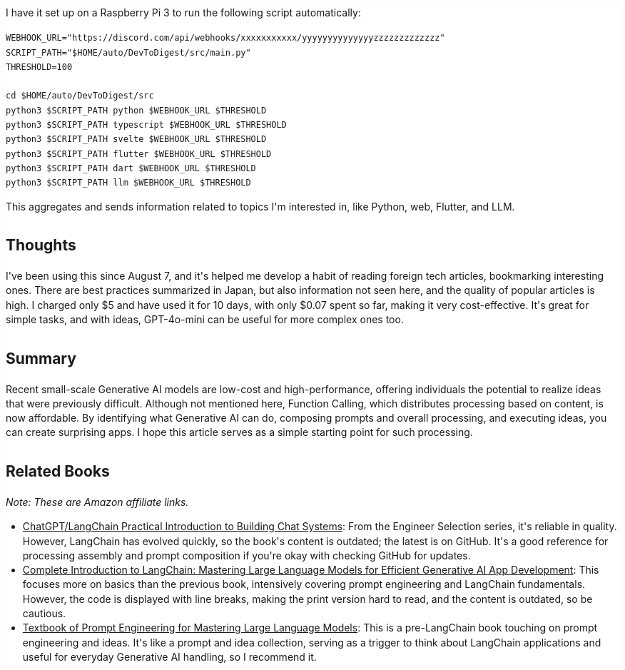 I have it set up on a Raspberry Pi 3 to run the following script automatically:

```shell
WEBHOOK_URL="https://discord.com/api/webhooks/xxxxxxxxxxx/yyyyyyyyyyyyyyzzzzzzzzzzzzz"
SCRIPT_PATH="$HOME/auto/DevToDigest/src/main.py"
THRESHOLD=100

cd $HOME/auto/DevToDigest/src
python3 $SCRIPT_PATH python $WEBHOOK_URL $THRESHOLD
python3 $SCRIPT_PATH typescript $WEBHOOK_URL $THRESHOLD
python3 $SCRIPT_PATH svelte $WEBHOOK_URL $THRESHOLD
python3 $SCRIPT_PATH flutter $WEBHOOK_URL $THRESHOLD
python3 $SCRIPT_PATH dart $WEBHOOK_URL $THRESHOLD
python3 $SCRIPT_PATH llm $WEBHOOK_URL $THRESHOLD
```

This aggregates and sends information related to topics I'm interested in, like Python, web, Flutter, and LLM.

## Thoughts

I've been using this since August 7, and it's helped me develop a habit of reading foreign tech articles, bookmarking interesting ones. There are best practices summarized in Japan, but also information not seen here, and the quality of popular articles is high. I charged only $5 and have used it for 10 days, with only $0.07 spent so far, making it very cost-effective. It's great for simple tasks, and with ideas, GPT-4o-mini can be useful for more complex ones too.

## Summary

Recent small-scale Generative AI models are low-cost and high-performance, offering individuals the potential to realize ideas that were previously difficult. Although not mentioned here, Function Calling, which distributes processing based on content, is now affordable. By identifying what Generative AI can do, composing prompts and overall processing, and executing ideas, you can create surprising apps. I hope this article serves as a simple starting point for such processing.

## Related Books

*Note: These are Amazon affiliate links.*
* [ChatGPT/LangChain Practical Introduction to Building Chat Systems](https://www.amazon.co.jp/dp/4297138395?&linkCode=ll1&tag=rmc-8-22&linkId=ab7c824b47e86760447c93a868d0ae0a&language=ja_JP&ref_=as_li_ss_tl): From the Engineer Selection series, it's reliable in quality. However, LangChain has evolved quickly, so the book's content is outdated; the latest is on GitHub. It's a good reference for processing assembly and prompt composition if you're okay with checking GitHub for updates.
* [Complete Introduction to LangChain: Mastering Large Language Models for Efficient Generative AI App Development](https://www.amazon.co.jp/dp/4295017965?&linkCode=ll1&tag=rmc-8-22&linkId=e6bda6f07cee8234ed2f39df6b4ad600&language=ja_JP&ref_=as_li_ss_tl): This focuses more on basics than the previous book, intensively covering prompt engineering and LangChain fundamentals. However, the code is displayed with line breaks, making the print version hard to read, and the content is outdated, so be cautious.
* [Textbook of Prompt Engineering for Mastering Large Language Models](https://www.amazon.co.jp/dp/4839985006?&linkCode=ll1&tag=rmc-8-22&linkId=7fb068c1178c91ce5fc9d917d7589a57&language=ja_JP&ref_=as_li_ss_tl): This is a pre-LangChain book touching on prompt engineering and ideas. It's like a prompt and idea collection, serving as a trigger to think about LangChain applications and useful for everyday Generative AI handling, so I recommend it.